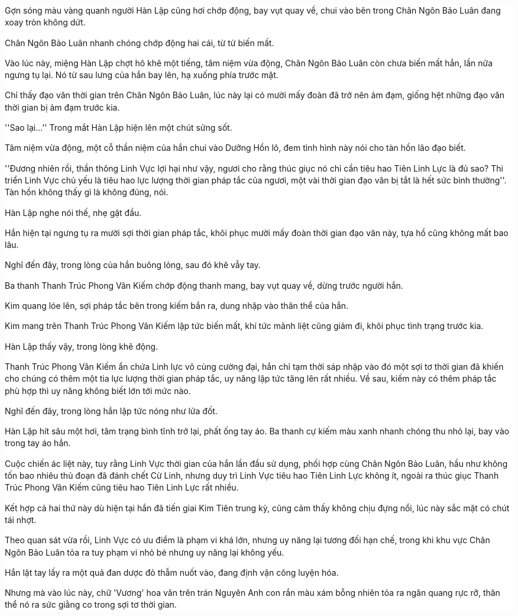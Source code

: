 Gợn sóng màu vàng quanh người Hàn Lập cũng hơi chớp động, bay vụt quay về, chui vào bên trong Chân Ngôn Bảo Luân đang xoay tròn không dứt.

Chân Ngôn Bảo Luân nhanh chóng chớp động hai cái, từ từ biến mất.

Vào lúc này, miệng Hàn Lập chợt hô khẽ một tiếng, tâm niệm vừa động, Chân Ngôn Bảo Luân còn chưa biến mất hẳn, lần nữa ngưng tụ lại. Nó từ sau lưng của hắn bay lên, hạ xuống phía trước mặt.

Chỉ thấy đạo văn thời gian trên Chân Ngôn Bảo Luân, lúc này lại có mười mấy đoàn đã trở nên ảm đạm, giống hệt những đạo văn thời gian bị ảm đạm trước kia.

''Sao lại...'' Trong mắt Hàn Lập hiện lên một chút sửng sốt.

Tâm niệm vừa động, một cỗ thần niệm của hắn chui vào Dưỡng Hồn lô, đem tình hình này nói cho tàn hồn lão đạo biết.

''Đương nhiên rồi, thần thông Linh Vực lợi hại như vậy, ngươi cho rằng thúc giục nó chỉ cần tiêu hao Tiên Linh Lực là đủ sao? Thi triển Linh Vực chủ yếu là tiêu hao lực lượng thời gian pháp tắc của ngươi, một vài thời gian đạo văn bị tắt là hết sức bình thường''. Tàn hồn không thấy gì là không đúng, nói.

Hàn Lập nghe nói thế, nhẹ gật đầu.

Hắn hiện tại ngưng tụ ra mười sợi thời gian pháp tắc, khôi phục mười mấy đoàn thời gian đạo văn này, tựa hồ cũng không mất bao lâu.

Nghĩ đến đây, trong lòng của hắn buông lỏng, sau đó khẽ vẫy tay.

Ba thanh Thanh Trúc Phong Vân Kiếm chớp động thanh mang, bay vụt quay về, dừng trước người hắn.

Kim quang lóe lên, sợi pháp tắc bên trong kiếm bắn ra, dung nhập vào thân thể của hắn.

Kim mang trên Thanh Trúc Phong Vân Kiếm lập tức biến mất, khí tức mãnh liệt cũng giảm đi, khôi phục tình trạng trước kia.

Hàn Lập thấy vậy, trong lòng khẽ động.

Thanh Trúc Phong Vân Kiếm ẩn chứa Linh lực vô cùng cường đại, hắn chỉ tạm thời sáp nhập vào đó một sợi tơ thời gian đã khiến cho chúng có thêm một tia lực lượng thời gian pháp tắc, uy năng lập tức tăng lên rất nhiều. Về sau, kiếm này có thêm pháp tắc phù hợp thì uy năng không biết lớn tới mức nào.

Nghĩ đến đây, trong lòng hắn lập tức nóng như lửa đốt.

Hàn Lập hít sâu một hơi, tâm trạng bình tĩnh trở lại, phất ống tay áo. Ba thanh cự kiếm màu xanh nhanh chóng thu nhỏ lại, bay vào trong tay áo hắn.

Cuộc chiến ác liệt này, tuy rằng Linh Vực thời gian của hắn lần đầu sử dụng, phối hợp cùng Chân Ngôn Bảo Luân, hầu như không tốn bao nhiêu thủ đoạn đã đánh chết Cừ Linh, nhưng duy trì Linh Vực tiêu hao Tiên Linh Lực không ít, ngoài ra thúc giục Thanh Trúc Phong Vân Kiếm cũng tiêu hao Tiên Linh Lực rất nhiều.

Kết hợp cả hai thứ này dù hiện tại hắn đã tiến giai Kim Tiên trung kỳ, cũng cảm thấy không chịu đựng nổi, lúc này sắc mặt có chút tái nhợt.

Theo quan sát vừa rồi, Linh Vực có ưu điểm là phạm vi khá lớn, nhưng uy năng lại tương đối hạn chế, trong khi khu vực Chân Ngôn Bảo Luân tỏa ra tuy phạm vi nhỏ bé nhưng uy năng lại không yếu.

Hắn lật tay lấy ra một quả đan dược đỏ thẫm nuốt vào, đang định vận công luyện hóa.

Nhưng mà vào lúc này, chữ 'Vương' hoa văn trên trán Nguyên Anh con rắn màu xám bỗng nhiên tỏa ra ngân quang rực rỡ, thân thể nó ra sức giằng co trong sợi tơ thời gian.
